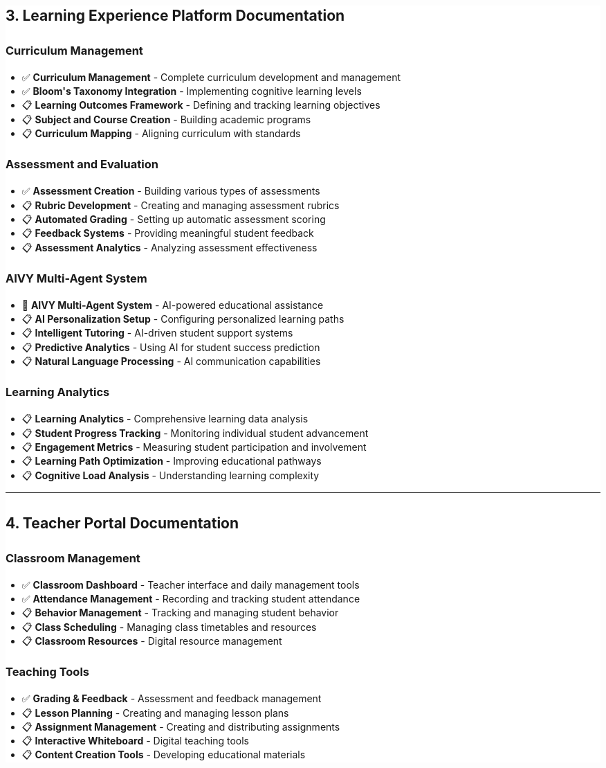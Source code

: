 
## 3. Learning Experience Platform Documentation

### Curriculum Management
- ✅ **Curriculum Management** - Complete curriculum development and management
- ✅ **Bloom's Taxonomy Integration** - Implementing cognitive learning levels
- 📋 **Learning Outcomes Framework** - Defining and tracking learning objectives
- 📋 **Subject and Course Creation** - Building academic programs
- 📋 **Curriculum Mapping** - Aligning curriculum with standards

### Assessment and Evaluation
- ✅ **Assessment Creation** - Building various types of assessments
- 📋 **Rubric Development** - Creating and managing assessment rubrics
- 📋 **Automated Grading** - Setting up automatic assessment scoring
- 📋 **Feedback Systems** - Providing meaningful student feedback
- 📋 **Assessment Analytics** - Analyzing assessment effectiveness

### AIVY Multi-Agent System
- 🚧 **AIVY Multi-Agent System** - AI-powered educational assistance
- 📋 **AI Personalization Setup** - Configuring personalized learning paths
- 📋 **Intelligent Tutoring** - AI-driven student support systems
- 📋 **Predictive Analytics** - Using AI for student success prediction
- 📋 **Natural Language Processing** - AI communication capabilities

### Learning Analytics
- 📋 **Learning Analytics** - Comprehensive learning data analysis
- 📋 **Student Progress Tracking** - Monitoring individual student advancement
- 📋 **Engagement Metrics** - Measuring student participation and involvement
- 📋 **Learning Path Optimization** - Improving educational pathways
- 📋 **Cognitive Load Analysis** - Understanding learning complexity

---

## 4. Teacher Portal Documentation

### Classroom Management
- ✅ **Classroom Dashboard** - Teacher interface and daily management tools
- ✅ **Attendance Management** - Recording and tracking student attendance
- 📋 **Behavior Management** - Tracking and managing student behavior
- 📋 **Class Scheduling** - Managing class timetables and resources
- 📋 **Classroom Resources** - Digital resource management

### Teaching Tools
- ✅ **Grading & Feedback** - Assessment and feedback management
- 📋 **Lesson Planning** - Creating and managing lesson plans
- 📋 **Assignment Management** - Creating and distributing assignments
- 📋 **Interactive Whiteboard** - Digital teaching tools
- 📋 **Content Creation Tools** - Developing educational materials
